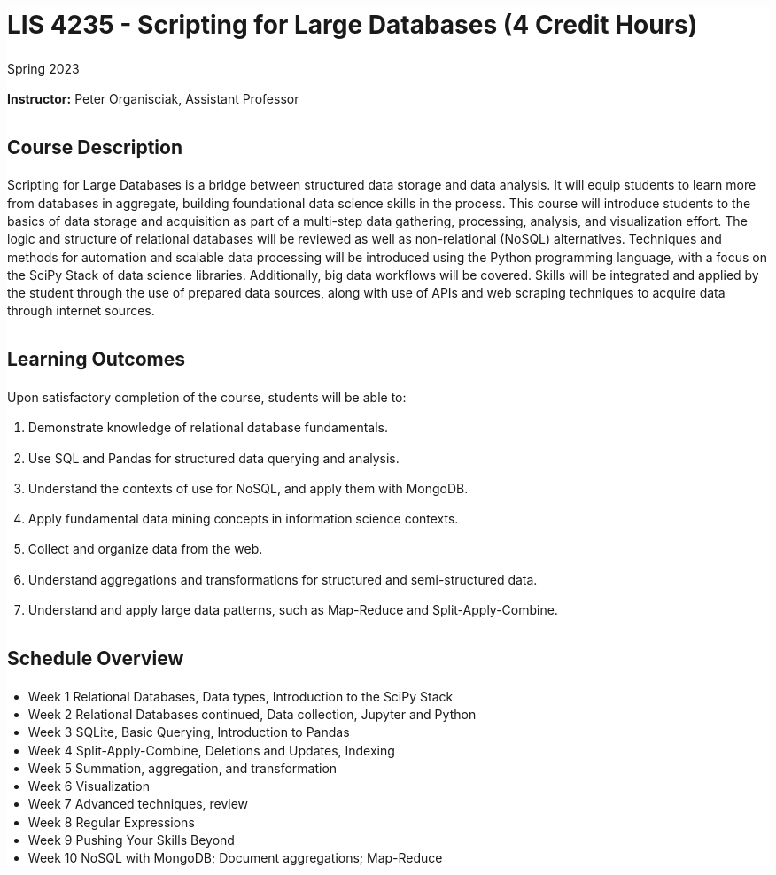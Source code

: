 # LIS 4235 - Scripting for Large Databases (4 Credit Hours)

Spring 2023

**Instructor:** Peter Organisciak, Assistant Professor


## Course Description

Scripting for Large Databases is a bridge between structured data storage and data analysis. It will equip students to learn more from databases in aggregate, building foundational data science skills in the process. This course will introduce students to the basics of data
storage and acquisition as part of a multi-step data gathering,
processing, analysis, and visualization effort. The logic and structure
of relational databases will be reviewed as well as non-relational
(NoSQL) alternatives. Techniques and methods for automation and scalable
data processing will be introduced using the Python programming
language, with a focus on the SciPy Stack of data science libraries.
Additionally, big data workflows will be covered. Skills will be
integrated and applied by the student through the use of prepared data
sources, along with use of APIs and web scraping techniques to acquire
data through internet sources.

## Learning Outcomes

Upon satisfactory completion of the course, students will be able to:

1.  Demonstrate knowledge of relational database fundamentals.

2.  Use SQL and Pandas for structured data querying and analysis.

3.  Understand the contexts of use for NoSQL, and apply them
    with MongoDB.

4.  Apply fundamental data mining concepts in information
    science contexts.

5.  Collect and organize data from the web.

6.  Understand aggregations and transformations for structured and
    semi-structured data.

7.  Understand and apply large data patterns, such as Map-Reduce
    and Split-Apply-Combine.

## Schedule Overview

- Week 1    Relational Databases, Data types, Introduction to the SciPy Stack
- Week 2    Relational Databases continued, Data collection, Jupyter and Python
- Week 3    SQLite, Basic Querying, Introduction to Pandas
- Week 4    Split-Apply-Combine, Deletions and Updates, Indexing
- Week 5    Summation, aggregation, and transformation
- Week 6    Visualization
- Week 7    Advanced techniques, review
- Week 8    Regular Expressions
- Week 9    Pushing Your Skills Beyond 
- Week 10   NoSQL with MongoDB; Document aggregations; Map-Reduce
